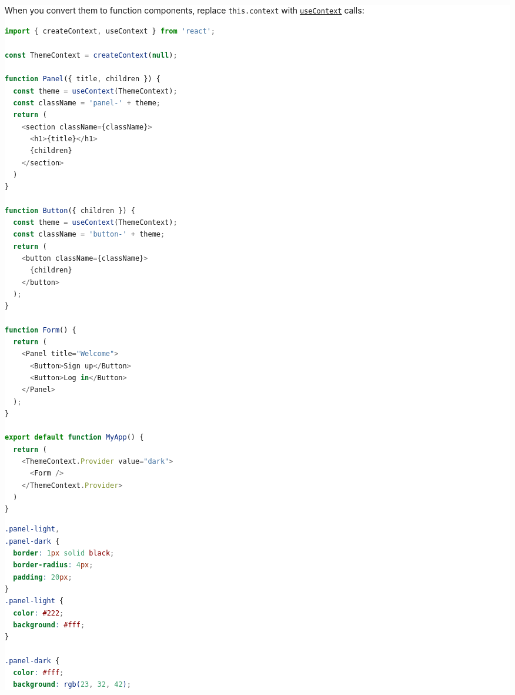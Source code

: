 </Sandpack>

When you convert them to function components, replace `this.context` with [`useContext`](/reference/react/useContext) calls:

<Sandpack>

```js
import { createContext, useContext } from 'react';

const ThemeContext = createContext(null);

function Panel({ title, children }) {
  const theme = useContext(ThemeContext);
  const className = 'panel-' + theme;
  return (
    <section className={className}>
      <h1>{title}</h1>
      {children}
    </section>
  )
}

function Button({ children }) {
  const theme = useContext(ThemeContext);
  const className = 'button-' + theme;
  return (
    <button className={className}>
      {children}
    </button>
  );
}

function Form() {
  return (
    <Panel title="Welcome">
      <Button>Sign up</Button>
      <Button>Log in</Button>
    </Panel>
  );
}

export default function MyApp() {
  return (
    <ThemeContext.Provider value="dark">
      <Form />
    </ThemeContext.Provider>
  )
}
```

```css
.panel-light,
.panel-dark {
  border: 1px solid black;
  border-radius: 4px;
  padding: 20px;
}
.panel-light {
  color: #222;
  background: #fff;
}

.panel-dark {
  color: #fff;
  background: rgb(23, 32, 42);
```